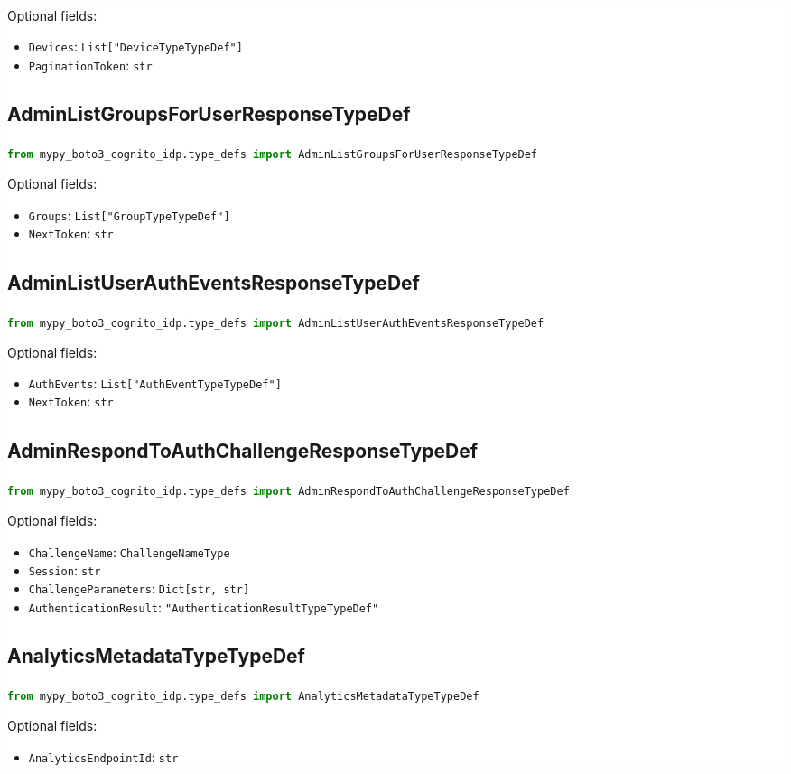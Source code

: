 


Optional fields:
- `Devices`: `List["DeviceTypeTypeDef"]`
- `PaginationToken`: `str`


## AdminListGroupsForUserResponseTypeDef

```python
from mypy_boto3_cognito_idp.type_defs import AdminListGroupsForUserResponseTypeDef
```




Optional fields:
- `Groups`: `List["GroupTypeTypeDef"]`
- `NextToken`: `str`


## AdminListUserAuthEventsResponseTypeDef

```python
from mypy_boto3_cognito_idp.type_defs import AdminListUserAuthEventsResponseTypeDef
```




Optional fields:
- `AuthEvents`: `List["AuthEventTypeTypeDef"]`
- `NextToken`: `str`


## AdminRespondToAuthChallengeResponseTypeDef

```python
from mypy_boto3_cognito_idp.type_defs import AdminRespondToAuthChallengeResponseTypeDef
```




Optional fields:
- `ChallengeName`: `ChallengeNameType`
- `Session`: `str`
- `ChallengeParameters`: `Dict[str, str]`
- `AuthenticationResult`: `"AuthenticationResultTypeTypeDef"`


## AnalyticsMetadataTypeTypeDef

```python
from mypy_boto3_cognito_idp.type_defs import AnalyticsMetadataTypeTypeDef
```




Optional fields:
- `AnalyticsEndpointId`: `str`
